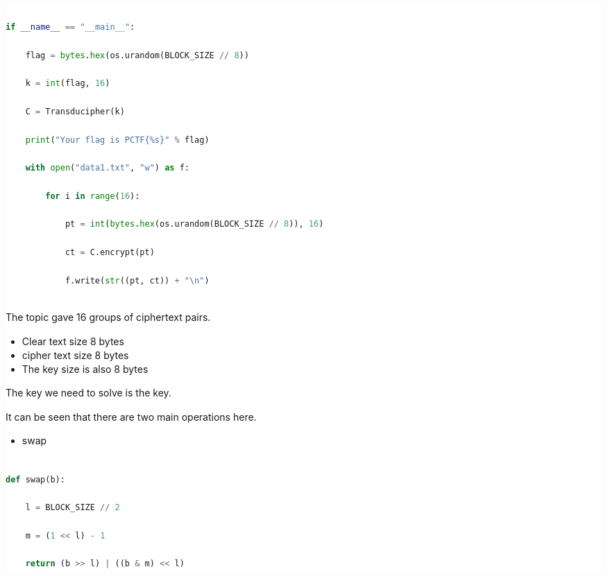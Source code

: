 ```python

if __name__ == "__main__":

    flag = bytes.hex(os.urandom(BLOCK_SIZE // 8))

    k = int(flag, 16)

    C = Transducipher(k)

    print("Your flag is PCTF{%s}" % flag)

    with open("data1.txt", "w") as f:

        for i in range(16):

            pt = int(bytes.hex(os.urandom(BLOCK_SIZE // 8)), 16)

            ct = C.encrypt(pt)

            f.write(str((pt, ct)) + "\n")



```



The topic gave 16 groups of ciphertext pairs.


- Clear text size 8 bytes
- cipher text size 8 bytes
- The key size is also 8 bytes


The key we need to solve is the key.


It can be seen that there are two main operations here.


- swap



```python

def swap(b):

    l = BLOCK_SIZE // 2

    m = (1 << l) - 1

    return (b >> l) | ((b & m) << l)

```

